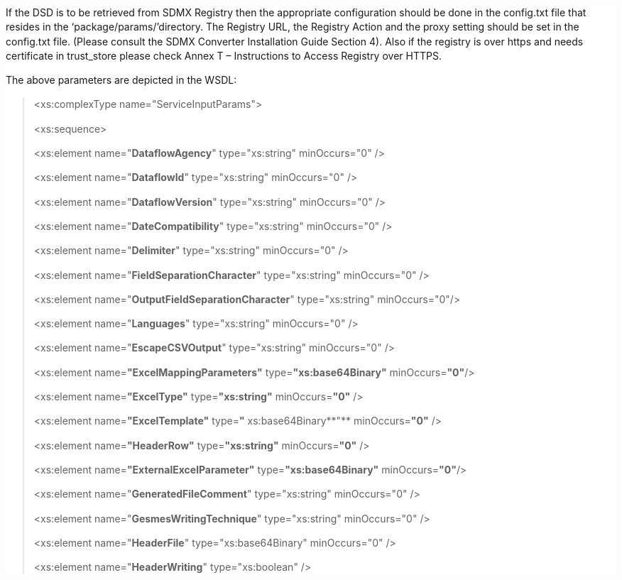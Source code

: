 </table>

If the DSD is to be retrieved from SDMX Registry then the appropriate
configuration should be done in the config.txt file that resides in the
‘package/params/’directory. The Registry URL, the Registry Action and
the proxy setting should be set in the config.txt file. (Please consult
the SDMX Converter Installation Guide Section 4). Also if the registry
is over https and needs certificate in trust_store please check Annex T
– Instructions to Access Registry over HTTPS.

The above parameters are depicted in the WSDL:

> \<xs:complexType name="ServiceInputParams"\>
>
> \<xs:sequence\>
>
> \<xs:element name="**DataflowAgency**" type="xs:string" minOccurs="0"
> /\>
>
> \<xs:element name="**DataflowId**" type="xs:string" minOccurs="0" /\>
>
> \<xs:element name="**DataflowVersion**" type="xs:string" minOccurs="0"
> /\>
>
> \<xs:element name="**DateCompatibility**" type="xs:string"
> minOccurs="0" /\>
>
> \<xs:element name="**Delimiter**" type="xs:string" minOccurs="0" /\>
>
> \<xs:element name="**FieldSeparationCharacter**" type="xs:string"
> minOccurs="0" /\>
>
> \<xs:element name="**OutputFieldSeparationCharacter**"
> type="xs:string" minOccurs="0"/\>
>
> \<xs:element name="**Languages**" type="xs:string" minOccurs="0" /\>
>
> \<xs:element name="**EscapeCSVOutput**" type="xs:string" minOccurs="0"
> /\>
>
> \<xs:element name=**"ExcelMappingParameters"**
> type=**"**xs:base64Binary**"** minOccurs=**"0"**/\>
>
> \<xs:element name=**"ExcelType"** type=**"**xs:string**"**
> minOccurs=**"0"** /\>
>
> \<xs:element name=**"ExcelTemplate"** type=**"** xs:base64Binary**"**
> minOccurs=**"0"** /\>
>
> \<xs:element name=**"HeaderRow"** type=**"**xs:string**"**
> minOccurs=**"0"** /\>
>
> \<xs:element name=**"ExternalExcelParameter"**
> type=**"**xs:base64Binary**"** minOccurs=**"0"**/\>
>
> \<xs:element name="**GeneratedFileComment**" type="xs:string"
> minOccurs="0" /\>
>
> \<xs:element name="**GesmesWritingTechnique**" type="xs:string"
> minOccurs="0" /\>
>
> \<xs:element name="**HeaderFile**" type="xs:base64Binary"
> minOccurs="0" /\>
>
> \<xs:element name="**HeaderWriting**" type="xs:boolean" /\>